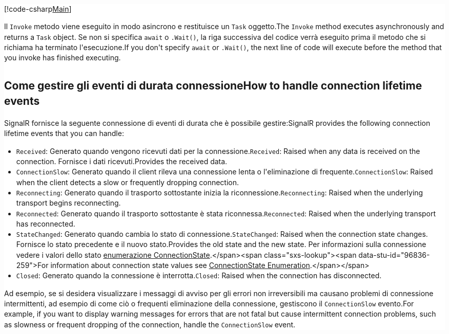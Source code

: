 [!code-csharp[Main](signalr-1x-hubs-api-guide-net-client/samples/sample29.cs?highlight=1-2)]

<span data-ttu-id="96836-248">Il `Invoke` metodo viene eseguito in modo asincrono e restituisce un `Task` oggetto.</span><span class="sxs-lookup"><span data-stu-id="96836-248">The `Invoke` method executes asynchronously and returns a `Task` object.</span></span> <span data-ttu-id="96836-249">Se non si specifica `await` o `.Wait()`, la riga successiva del codice verrà eseguito prima il metodo che si richiama ha terminato l'esecuzione.</span><span class="sxs-lookup"><span data-stu-id="96836-249">If you don't specify `await` or `.Wait()`, the next line of code will execute before the method that you invoke has finished executing.</span></span>

<a id="connectionlifetime"></a>

## <a name="how-to-handle-connection-lifetime-events"></a><span data-ttu-id="96836-250">Come gestire gli eventi di durata connessione</span><span class="sxs-lookup"><span data-stu-id="96836-250">How to handle connection lifetime events</span></span>

<span data-ttu-id="96836-251">SignalR fornisce la seguente connessione di eventi di durata che è possibile gestire:</span><span class="sxs-lookup"><span data-stu-id="96836-251">SignalR provides the following connection lifetime events that you can handle:</span></span>

- <span data-ttu-id="96836-252">`Received`: Generato quando vengono ricevuti dati per la connessione.</span><span class="sxs-lookup"><span data-stu-id="96836-252">`Received`: Raised when any data is received on the connection.</span></span> <span data-ttu-id="96836-253">Fornisce i dati ricevuti.</span><span class="sxs-lookup"><span data-stu-id="96836-253">Provides the received data.</span></span>
- <span data-ttu-id="96836-254">`ConnectionSlow`: Generato quando il client rileva una connessione lenta o l'eliminazione di frequente.</span><span class="sxs-lookup"><span data-stu-id="96836-254">`ConnectionSlow`: Raised when the client detects a slow or frequently dropping connection.</span></span>
- <span data-ttu-id="96836-255">`Reconnecting`: Generato quando il trasporto sottostante inizia la riconnessione.</span><span class="sxs-lookup"><span data-stu-id="96836-255">`Reconnecting`: Raised when the underlying transport begins reconnecting.</span></span>
- <span data-ttu-id="96836-256">`Reconnected`: Generato quando il trasporto sottostante è stata riconnessa.</span><span class="sxs-lookup"><span data-stu-id="96836-256">`Reconnected`: Raised when the underlying transport has reconnected.</span></span>
- <span data-ttu-id="96836-257">`StateChanged`: Generato quando cambia lo stato di connessione.</span><span class="sxs-lookup"><span data-stu-id="96836-257">`StateChanged`: Raised when the connection state changes.</span></span> <span data-ttu-id="96836-258">Fornisce lo stato precedente e il nuovo stato.</span><span class="sxs-lookup"><span data-stu-id="96836-258">Provides the old state and the new state.</span></span> <span data-ttu-id="96836-259">Per informazioni sulla connessione vedere i valori dello stato [enumerazione ConnectionState](https://msdn.microsoft.com/en-us/library/microsoft.aspnet.signalr.client.connectionstate(v=vs.111).aspx).</span><span class="sxs-lookup"><span data-stu-id="96836-259">For information about connection state values see [ConnectionState Enumeration](https://msdn.microsoft.com/en-us/library/microsoft.aspnet.signalr.client.connectionstate(v=vs.111).aspx).</span></span>
- <span data-ttu-id="96836-260">`Closed`: Generato quando la connessione è interrotta.</span><span class="sxs-lookup"><span data-stu-id="96836-260">`Closed`: Raised when the connection has disconnected.</span></span>

<span data-ttu-id="96836-261">Ad esempio, se si desidera visualizzare i messaggi di avviso per gli errori non irreversibili ma causano problemi di connessione intermittenti, ad esempio di come ciò o frequenti eliminazione della connessione, gestiscono il `ConnectionSlow` evento.</span><span class="sxs-lookup"><span data-stu-id="96836-261">For example, if you want to display warning messages for errors that are not fatal but cause intermittent connection problems, such as slowness or frequent dropping of the connection, handle the `ConnectionSlow` event.</span></span>
